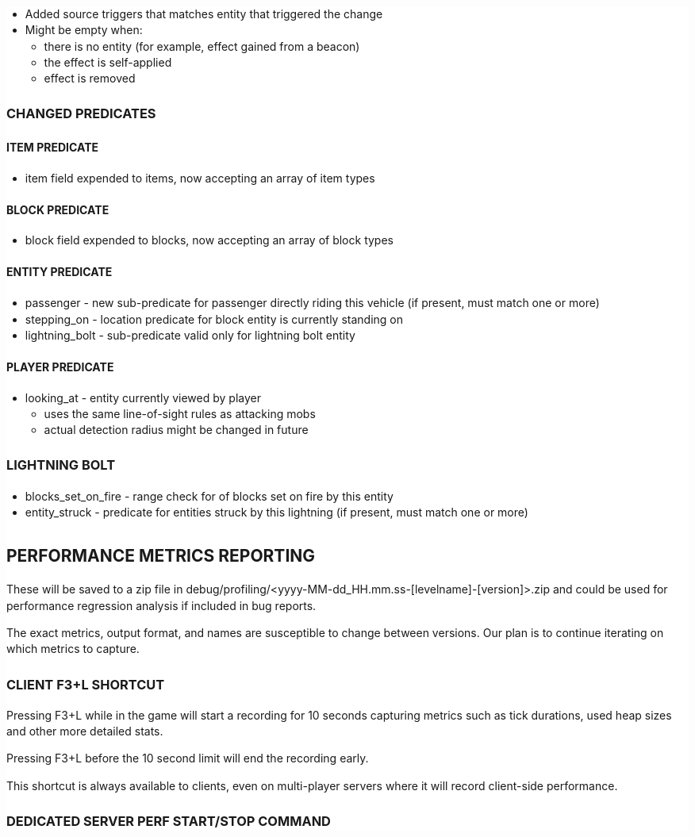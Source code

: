 - Added source triggers that matches entity that triggered the change
- Might be empty when:
  - there is no entity (for example, effect gained from a beacon)
  - the effect is self-applied
  - effect is removed

### CHANGED PREDICATES

#### ITEM PREDICATE

- item field expended to items, now accepting an array of item types

#### BLOCK PREDICATE

- block field expended to blocks, now accepting an array of block types

#### ENTITY PREDICATE

- passenger - new sub-predicate for passenger directly riding this vehicle (if present, must match one or more)
- stepping_on - location predicate for block entity is currently standing on
- lightning_bolt - sub-predicate valid only for lightning bolt entity

#### PLAYER PREDICATE

- looking_at - entity currently viewed by player
  - uses the same line-of-sight rules as attacking mobs
  - actual detection radius might be changed in future

### LIGHTNING BOLT

- blocks_set_on_fire - range check for of blocks set on fire by this entity
- entity_struck - predicate for entities struck by this lightning (if present, must match one or more)

## PERFORMANCE METRICS REPORTING

These will be saved to a zip file in debug/profiling/\<yyyy-MM-dd_HH.mm.ss-\[levelname\]-\[version\]\>.zip and could be used for performance regression analysis if included in bug reports.

The exact metrics, output format, and names are susceptible to change between versions. Our plan is to continue iterating on which metrics to capture.

### CLIENT F3+L SHORTCUT

Pressing F3+L while in the game will start a recording for 10 seconds capturing metrics such as tick durations, used heap sizes and other more detailed stats.

Pressing F3+L before the 10 second limit will end the recording early.

This shortcut is always available to clients, even on multi-player servers where it will record client-side performance.

### DEDICATED SERVER PERF START/STOP COMMAND
